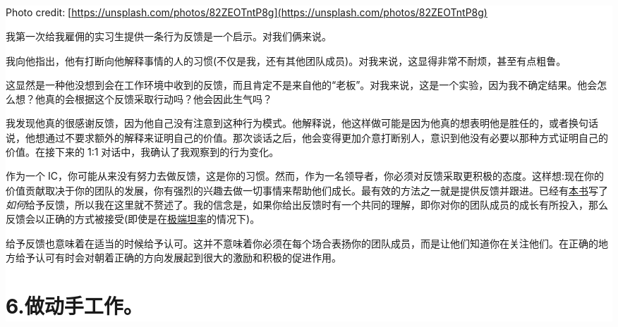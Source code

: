 Photo credit: [https://unsplash.com/photos/82ZEOTntP8g](https://unsplash.com/photos/82ZEOTntP8g)

我第一次给我雇佣的实习生提供一条行为反馈是一个启示。对我们俩来说。

我向他指出，他有打断向他解释事情的人的习惯(不仅是我，还有其他团队成员)。对我来说，这显得非常不耐烦，甚至有点粗鲁。

这显然是一种他没想到会在工作环境中收到的反馈，而且肯定不是来自他的“老板”。对我来说，这是一个实验，因为我不确定结果。他会怎么想？他真的会根据这个反馈采取行动吗？他会因此生气吗？

我发现他真的很感谢反馈，因为他自己没有注意到这种行为模式。他解释说，他这样做可能是因为他真的想表明他是胜任的，或者换句话说，他想通过不要求额外的解释来证明自己的价值。那次谈话之后，他会变得更加介意打断别人，意识到他没有必要以那种方式证明自己的价值。在接下来的 1:1 对话中，我确认了我观察到的行为变化。

作为一个 IC，你可能从来没有努力去做反馈，这是你的习惯。然而，作为一名领导者，你必须对反馈采取更积极的态度。这样想:现在你的价值贡献取决于你的团队的发展，你有强烈的兴趣去做一切事情来帮助他们成长。最有效的方法之一就是提供反馈并跟进。已经有[本书](https://www.amazon.com/Thanks-Feedback-Science-Receiving-Well/)写了*如何*给予反馈，所以我在这里就不赘述了。我的信念是，如果你给出反馈时有一个共同的理解，即你对你的团队成员的成长有所投入，那么反馈会以正确的方式被接受(即使是在[极端坦率](https://www.amazon.com/Radical-Candor-Kim-Scott/dp/B01KTIEFEE/)的情况下)。

给予反馈也意味着在适当的时候给予认可。这并不意味着你必须在每个场合表扬你的团队成员，而是让他们知道你在关注他们。在正确的地方给予认可有时会对朝着正确的方向发展起到很大的激励和积极的促进作用。

# 6.做动手工作。
